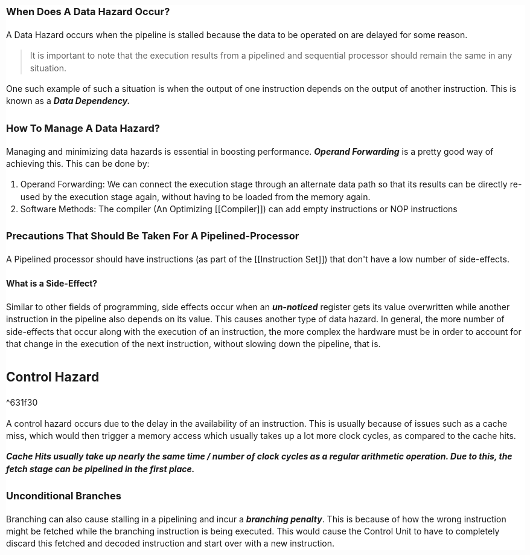 ### When Does A Data Hazard Occur?

A Data Hazard occurs when the pipeline is stalled because the data to be operated on are delayed for some reason.

> It is important to note that the execution results from a pipelined and sequential processor should remain the same in any situation.

One such example of such a situation is when the output of one instruction depends on the output of another instruction. This is known as a ***Data Dependency.***

### How To Manage A Data Hazard?

Managing and minimizing data hazards is essential in boosting performance. ***Operand Forwarding*** is a pretty good way of achieving this. This can be done by:

1. Operand Forwarding: We can connect the execution stage through an alternate data path so that its results can be directly re-used by the execution stage again, without having to be loaded from the memory again.
2. Software Methods: The compiler (An Optimizing [[Compiler]]) can add empty instructions or NOP instructions

### Precautions That Should Be Taken For A Pipelined-Processor

A Pipelined processor should have instructions (as part of the [[Instruction Set]]) that don't have a low number of side-effects.

#### What is a Side-Effect?

Similar to other fields of programming, side effects occur when an ***un-noticed*** register gets its value overwritten while another instruction in the pipeline also depends on its value. This causes another type of data hazard. In general, the more number of side-effects that occur along with the execution of an instruction, the more complex the hardware must be in order to account for that change in the execution of the next instruction, without slowing down the pipeline, that is.

## Control Hazard

^631f30

A control hazard occurs due to the delay in the availability of an instruction. This is usually because of issues such as a cache miss, which would then trigger a memory access which usually takes up a lot more clock cycles, as compared to the cache hits.

***Cache Hits usually take up nearly the same time / number of clock cycles as a regular arithmetic operation. Due to this, the fetch stage can be pipelined in the first place.***

### Unconditional Branches

Branching can also cause stalling in a pipelining and incur a ***branching penalty***. This is because of how the wrong instruction might be fetched while the branching instruction is being executed. This would cause the Control Unit to have to completely discard this fetched and decoded instruction and start over with a new instruction.

